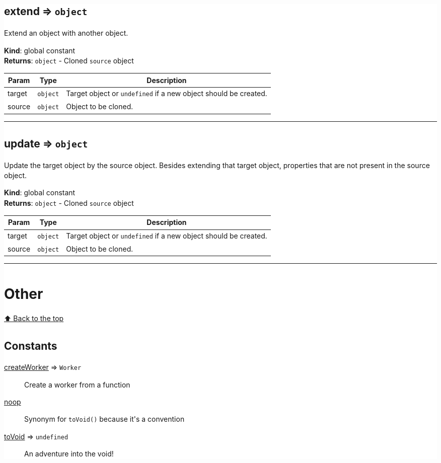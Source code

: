 
<a name="extend"></a>

## extend ⇒ <code>object</code>

Extend an object with another object.

**Kind**: global constant  
**Returns**: <code>object</code> - Cloned `source` object

| Param  | Type                | Description                                                     |
| ------ | ------------------- | --------------------------------------------------------------- |
| target | <code>object</code> | Target object or `undefined` if a new object should be created. |
| source | <code>object</code> | Object to be cloned.                                            |

---

<a name="update"></a>

## update ⇒ <code>object</code>

Update the target object by the source object. Besides extending that target
object, properties that are not present in the source object.

**Kind**: global constant  
**Returns**: <code>object</code> - Cloned `source` object

| Param  | Type                | Description                                                     |
| ------ | ------------------- | --------------------------------------------------------------- |
| target | <code>object</code> | Target object or `undefined` if a new object should be created. |
| source | <code>object</code> | Object to be cloned.                                            |

---

# Other

[⬆️ Back to the top](#api-docs)

## Constants

<dl>
<dt><a href="#createWorker">createWorker</a> ⇒ <code>Worker</code></dt>
<dd><p>Create a worker from a function</p>
</dd>
<dt><a href="#noop">noop</a></dt>
<dd><p>Synonym for <code>toVoid()</code> because it&#39;s a convention</p>
</dd>
<dt><a href="#toVoid">toVoid</a> ⇒ <code>undefined</code></dt>
<dd><p>An adventure into the void!</p>
</dd>
</dl>
